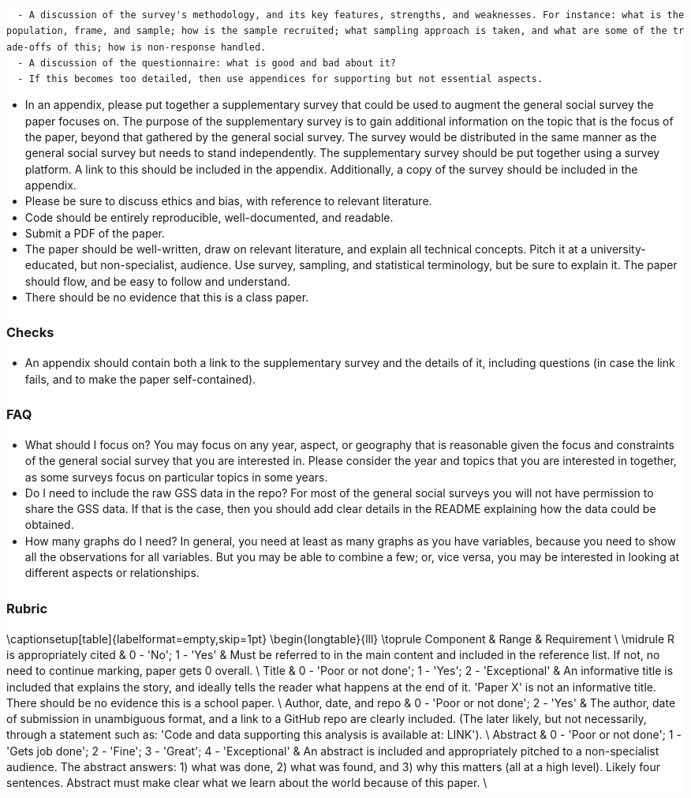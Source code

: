       - A discussion of the survey's methodology, and its key features, strengths, and weaknesses. For instance: what is the population, frame, and sample; how is the sample recruited; what sampling approach is taken, and what are some of the trade-offs of this; how is non-response handled.
      - A discussion of the questionnaire: what is good and bad about it?
      - If this becomes too detailed, then use appendices for supporting but not essential aspects.
  - In an appendix, please put together a supplementary survey that could be used to augment the general social survey the paper focuses on. The purpose of the supplementary survey is to gain additional information on the topic that is the focus of the paper, beyond that gathered by the general social survey. The survey would be distributed in the same manner as the general social survey but needs to stand independently. The supplementary survey should be put together using a survey platform. A link to this should be included in the appendix. Additionally, a copy of the survey should be included in the appendix.
  - Please be sure to discuss ethics and bias, with reference to relevant literature.
  - Code should be entirely reproducible, well-documented, and readable.
- Submit a PDF of the paper. 
- The paper should be well-written, draw on relevant literature, and explain all technical concepts. Pitch it at a university-educated, but non-specialist, audience. Use survey, sampling, and statistical terminology, but be sure to explain it. The paper should flow, and be easy to follow and understand.
- There should be no evidence that this is a class paper.


### Checks

- An appendix should contain both a link to the supplementary survey and the details of it, including questions (in case the link fails, and to make the paper self-contained).
 

### FAQ

- What should I focus on? You may focus on any year, aspect, or geography that is reasonable given the focus and constraints of the general social survey that you are interested in. Please consider the year and topics that you are interested in together, as some surveys focus on particular topics in some years.
- Do I need to include the raw GSS data in the repo? For most of the general social surveys you will not have permission to share the GSS data. If that is the case, then you should add clear details in the README explaining how the data could be obtained.
- How many graphs do I need? In general, you need at least as many graphs as you have variables, because you need to show all the observations for all variables. But you may be able to combine a few; or, vice versa, you may be interested in looking at different aspects or relationships.

### Rubric

\captionsetup[table]{labelformat=empty,skip=1pt}
\begin{longtable}{lll}
\toprule
Component & Range & Requirement \\ 
\midrule
R is appropriately cited & 0 - 'No'; 1 - 'Yes' & Must be referred to in the main content and included in the reference list. If not, no need to continue marking, paper gets 0 overall. \\ 
Title & 0 - 'Poor or not done'; 1 - 'Yes'; 2 - 'Exceptional' & An informative title is included that explains the story, and ideally tells the reader what happens at the end of it. 'Paper X' is not an informative title. There should be no evidence this is a school paper. \\ 
Author, date, and repo & 0 - 'Poor or not done'; 2 - 'Yes' & The author, date of submission in unambiguous format, and a link to a GitHub repo are clearly included. (The later likely, but not necessarily, through a statement such as: 'Code and data supporting this analysis is available at: LINK'). \\ 
Abstract & 0 - 'Poor or not done'; 1 - 'Gets job done'; 2 - 'Fine'; 3 - 'Great'; 4 - 'Exceptional' & An abstract is included and appropriately pitched to a non-specialist audience. The abstract answers: 1) what was done, 2) what was found, and 3) why this matters (all at a high level). Likely four sentences. Abstract must make clear what we learn about the world because of this paper. \\ 